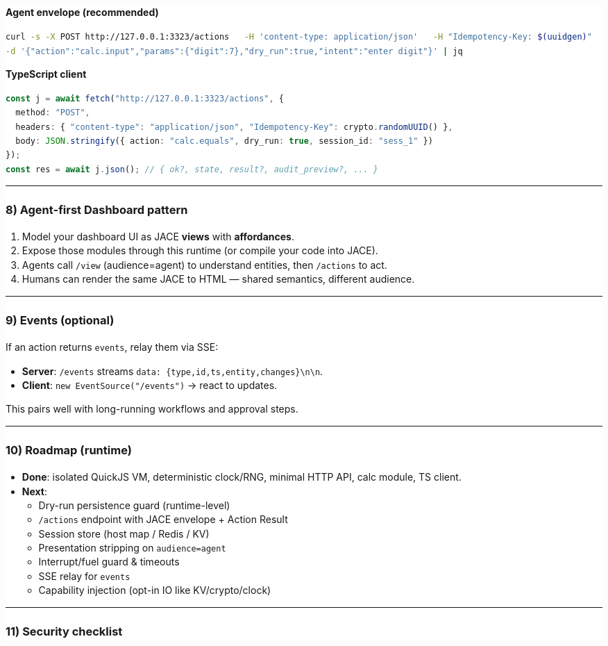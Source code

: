 **Agent envelope (recommended)**
```bash
curl -s -X POST http://127.0.0.1:3323/actions   -H 'content-type: application/json'   -H "Idempotency-Key: $(uuidgen)"   -d '{"action":"calc.input","params":{"digit":7},"dry_run":true,"intent":"enter digit"}' | jq
```

**TypeScript client**
```ts
const j = await fetch("http://127.0.0.1:3323/actions", {
  method: "POST",
  headers: { "content-type": "application/json", "Idempotency-Key": crypto.randomUUID() },
  body: JSON.stringify({ action: "calc.equals", dry_run: true, session_id: "sess_1" })
});
const res = await j.json(); // { ok?, state, result?, audit_preview?, ... }
```

---

### 8) Agent-first Dashboard pattern

1. Model your dashboard UI as JACE **views** with **affordances**.
2. Expose those modules through this runtime (or compile your code into JACE).
3. Agents call `/view` (audience=agent) to understand entities, then `/actions` to act.
4. Humans can render the same JACE to HTML — shared semantics, different audience.

---

### 9) Events (optional)

If an action returns `events`, relay them via SSE:

* **Server**: `/events` streams `data: {type,id,ts,entity,changes}\n\n`.
* **Client**: `new EventSource("/events")` → react to updates.

This pairs well with long-running workflows and approval steps.

---

### 10) Roadmap (runtime)

* **Done**: isolated QuickJS VM, deterministic clock/RNG, minimal HTTP API, calc module, TS client.
* **Next**:
  * Dry-run persistence guard (runtime-level)
  * `/actions` endpoint with JACE envelope + Action Result
  * Session store (host map / Redis / KV)
  * Presentation stripping on `audience=agent`
  * Interrupt/fuel guard & timeouts
  * SSE relay for `events`
  * Capability injection (opt-in IO like KV/crypto/clock)

---

### 11) Security checklist
